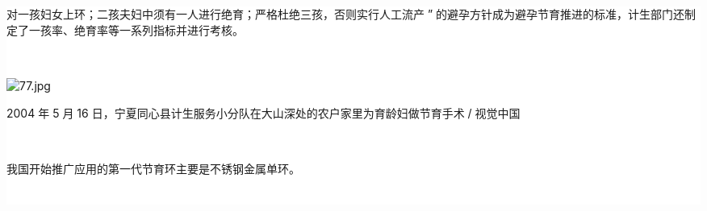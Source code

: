   <span class="s1">
   对一孩妇女上环；二孩夫妇中须有一人进行绝育；严格杜绝三孩，否则实行人工流产
  </span>
  <span class="s2">
   ”
  </span>
  <span class="s1">
   的避孕方针成为避孕节育推进的标准，计生部门还制定了一孩率、绝育率等一系列指标并进行考核。
  </span>
 </p>
 <p class="p1">
  <span class="s1">
  </span>
  <br/>
 </p>
 <p class="p3">
  <span class="s1">
   <img alt="77.jpg" border="0" height="373" src="http://mjlsh.usc.cuhk.edu.hk/medias/contents/4717/77.jpg" width="550"/>
  </span>
 </p>
 <p class="p2">
  <span class="s2">
   2004
  </span>
  <span class="s1">
   年
  </span>
  <span class="s2">
   5
  </span>
  <span class="s1">
   月
  </span>
  <span class="s2">
   16
  </span>
  <span class="s1">
   日，宁夏同心县计生服务小分队在大山深处的农户家里为育龄妇做节育手术
  </span>
  <span class="s2">
   /
  </span>
  <span class="s1">
   视觉中国
  </span>
 </p>
 <p class="p1">
  <span class="s1">
  </span>
  <br/>
 </p>
 <p class="p2">
  <span class="s1">
   我国开始推广应用的第一代节育环主要是不锈钢金属单环。
  </span>
 </p>
 <p class="p1">
  <span class="s1">
  </span>
  <br/>
 </p>
 <p class="p2">
  <span class="s1">
